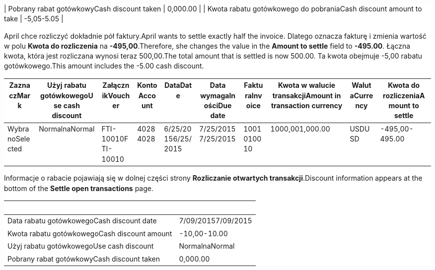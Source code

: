 | <span data-ttu-id="2f503-204">Pobrany rabat gotówkowy</span><span class="sxs-lookup"><span data-stu-id="2f503-204">Cash discount taken</span></span>          | <span data-ttu-id="2f503-205">0,00</span><span class="sxs-lookup"><span data-stu-id="2f503-205">0.00</span></span>      |
| <span data-ttu-id="2f503-206">Kwota rabatu gotówkowego do pobrania</span><span class="sxs-lookup"><span data-stu-id="2f503-206">Cash discount amount to take</span></span> | <span data-ttu-id="2f503-207">-5,05</span><span class="sxs-lookup"><span data-stu-id="2f503-207">-5.05</span></span>     |

<span data-ttu-id="2f503-208">April chce rozliczyć dokładnie pół faktury.</span><span class="sxs-lookup"><span data-stu-id="2f503-208">April wants to settle exactly half the invoice.</span></span> <span data-ttu-id="2f503-209">Dlatego oznacza fakturę i zmienia wartość w polu **Kwota do rozliczenia** na **-495,00**.</span><span class="sxs-lookup"><span data-stu-id="2f503-209">Therefore, she changes the value in the **Amount to settle** field to **-495.00**.</span></span> <span data-ttu-id="2f503-210">Łączna kwota, która jest rozliczana wynosi teraz 500,00.</span><span class="sxs-lookup"><span data-stu-id="2f503-210">The total amount that is settled is now 500.00.</span></span> <span data-ttu-id="2f503-211">Ta kwota obejmuje -5,00 rabatu gotówkowego.</span><span class="sxs-lookup"><span data-stu-id="2f503-211">This amount includes the -5.00 cash discount.</span></span>

| <span data-ttu-id="2f503-212">Zaznacz</span><span class="sxs-lookup"><span data-stu-id="2f503-212">Mark</span></span>     | <span data-ttu-id="2f503-213">Użyj rabatu gotówkowego</span><span class="sxs-lookup"><span data-stu-id="2f503-213">Use cash discount</span></span> | <span data-ttu-id="2f503-214">Załącznik</span><span class="sxs-lookup"><span data-stu-id="2f503-214">Voucher</span></span>   | <span data-ttu-id="2f503-215">Konto</span><span class="sxs-lookup"><span data-stu-id="2f503-215">Account</span></span> | <span data-ttu-id="2f503-216">Data</span><span class="sxs-lookup"><span data-stu-id="2f503-216">Date</span></span>      | <span data-ttu-id="2f503-217">Data wymagalności</span><span class="sxs-lookup"><span data-stu-id="2f503-217">Due date</span></span>  | <span data-ttu-id="2f503-218">Faktura</span><span class="sxs-lookup"><span data-stu-id="2f503-218">Invoice</span></span> | <span data-ttu-id="2f503-219">Kwota w walucie transakcji</span><span class="sxs-lookup"><span data-stu-id="2f503-219">Amount in transaction currency</span></span> | <span data-ttu-id="2f503-220">Waluta</span><span class="sxs-lookup"><span data-stu-id="2f503-220">Currency</span></span> | <span data-ttu-id="2f503-221">Kwota do rozliczenia</span><span class="sxs-lookup"><span data-stu-id="2f503-221">Amount to settle</span></span> |
|----------|-------------------|-----------|---------|-----------|-----------|---------|--------------------------------|----------|------------------|
| <span data-ttu-id="2f503-222">Wybrano</span><span class="sxs-lookup"><span data-stu-id="2f503-222">Selected</span></span> | <span data-ttu-id="2f503-223">Normalna</span><span class="sxs-lookup"><span data-stu-id="2f503-223">Normal</span></span>            | <span data-ttu-id="2f503-224">FTI-10010</span><span class="sxs-lookup"><span data-stu-id="2f503-224">FTI-10010</span></span> | <span data-ttu-id="2f503-225">4028</span><span class="sxs-lookup"><span data-stu-id="2f503-225">4028</span></span>    | <span data-ttu-id="2f503-226">6/25/2015</span><span class="sxs-lookup"><span data-stu-id="2f503-226">6/25/2015</span></span> | <span data-ttu-id="2f503-227">7/25/2015</span><span class="sxs-lookup"><span data-stu-id="2f503-227">7/25/2015</span></span> | <span data-ttu-id="2f503-228">10010</span><span class="sxs-lookup"><span data-stu-id="2f503-228">10010</span></span>   | <span data-ttu-id="2f503-229">1000,00</span><span class="sxs-lookup"><span data-stu-id="2f503-229">1,000.00</span></span>                       | <span data-ttu-id="2f503-230">USD</span><span class="sxs-lookup"><span data-stu-id="2f503-230">USD</span></span>      | <span data-ttu-id="2f503-231">-495,00</span><span class="sxs-lookup"><span data-stu-id="2f503-231">-495.00</span></span>          |

<span data-ttu-id="2f503-232">Informacje o rabacie pojawiają się w dolnej części strony **Rozliczanie otwartych transakcji**.</span><span class="sxs-lookup"><span data-stu-id="2f503-232">Discount information appears at the bottom of the **Settle open transactions** page.</span></span>

|  &nbsp;                      |  &nbsp;   |
|------------------------------|-----------|
| <span data-ttu-id="2f503-233">Data rabatu gotówkowego</span><span class="sxs-lookup"><span data-stu-id="2f503-233">Cash discount date</span></span>           | <span data-ttu-id="2f503-234">7/09/2015</span><span class="sxs-lookup"><span data-stu-id="2f503-234">7/09/2015</span></span> |
| <span data-ttu-id="2f503-235">Kwota rabatu gotówkowego</span><span class="sxs-lookup"><span data-stu-id="2f503-235">Cash discount amount</span></span>         | <span data-ttu-id="2f503-236">-10,00</span><span class="sxs-lookup"><span data-stu-id="2f503-236">-10.00</span></span>    |
| <span data-ttu-id="2f503-237">Użyj rabatu gotówkowego</span><span class="sxs-lookup"><span data-stu-id="2f503-237">Use cash discount</span></span>            | <span data-ttu-id="2f503-238">Normalna</span><span class="sxs-lookup"><span data-stu-id="2f503-238">Normal</span></span>    |
| <span data-ttu-id="2f503-239">Pobrany rabat gotówkowy</span><span class="sxs-lookup"><span data-stu-id="2f503-239">Cash discount taken</span></span>          | <span data-ttu-id="2f503-240">0,00</span><span class="sxs-lookup"><span data-stu-id="2f503-240">0.00</span></span>      |